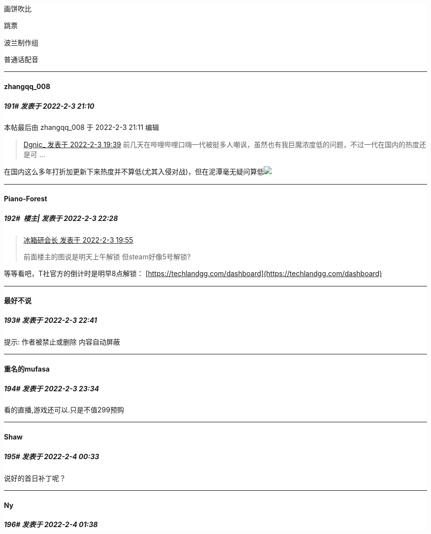 画饼吹比

跳票

波兰制作组

普通话配音

*****

####  zhangqq_008  
##### 191#       发表于 2022-2-3 21:10

 本帖最后由 zhangqq_008 于 2022-2-3 21:11 编辑 
<blockquote><a href="httphttps://bbs.saraba1st.com/2b/forum.php?mod=redirect&amp;goto=findpost&amp;pid=54534713&amp;ptid=1992903" target="_blank">Dgnic_ 发表于 2022-2-3 19:39</a>
前几天在哔哩哔哩口嗨一代被挺多人嘲讽，虽然也有我巨魔浓度低的问题，不过一代在国内的热度还是可 ...</blockquote>
在国内这么多年打折加更新下来热度并不算低(尤其入侵对战)，但在泥潭毫无疑问算低<img src="https://static.saraba1st.com/image/smiley/face2017/067.png" referrerpolicy="no-referrer">

*****

####  Piano-Forest  
##### 192#         楼主| 发表于 2022-2-3 22:28

<blockquote><a href="httphttps://bbs.saraba1st.com/2b/forum.php?mod=redirect&amp;goto=findpost&amp;pid=54534897&amp;ptid=1992903" target="_blank">冰箱研会长 发表于 2022-2-3 19:55</a>

前面楼主的图说是明天上午解锁 但steam好像5号解锁?</blockquote>
等等看吧，T社官方的倒计时是明早8点解锁：
[https://techlandgg.com/dashboard](https://techlandgg.com/dashboard)

*****

####  最好不说  
##### 193#       发表于 2022-2-3 22:41

提示: 作者被禁止或删除 内容自动屏蔽

*****

####  重名的mufasa  
##### 194#       发表于 2022-2-3 23:34

看的直播,游戏还可以.只是不值299预购

*****

####  Shaw  
##### 195#       发表于 2022-2-4 00:33

说好的首日补丁呢？

*****

####  Ny  
##### 196#       发表于 2022-2-4 01:38

